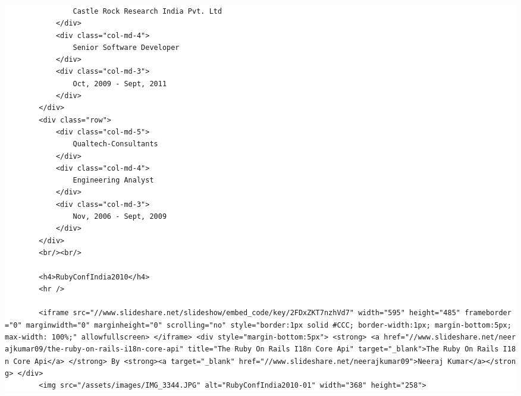 					Castle Rock Research India Pvt. Ltd
				</div>
				<div class="col-md-4">
					Senior Software Developer
				</div>
				<div class="col-md-3">
					Oct, 2009 - Sept, 2011
				</div>
			</div>
			<div class="row">
				<div class="col-md-5">
					Qualtech-Consultants
				</div>
				<div class="col-md-4">
					Engineering Analyst
				</div>
				<div class="col-md-3">
					Nov, 2006 - Sept, 2009
				</div>
			</div>
			<br/><br/>

			<h4>RubyConfIndia2010</h4>
			<hr />

			<iframe src="//www.slideshare.net/slideshow/embed_code/key/2FDxZKT7nzhVd7" width="595" height="485" frameborder="0" marginwidth="0" marginheight="0" scrolling="no" style="border:1px solid #CCC; border-width:1px; margin-bottom:5px; max-width: 100%;" allowfullscreen> </iframe> <div style="margin-bottom:5px"> <strong> <a href="//www.slideshare.net/neerajkumar09/the-ruby-on-rails-i18n-core-api" title="The Ruby On Rails I18n Core Api" target="_blank">The Ruby On Rails I18n Core Api</a> </strong> By <strong><a target="_blank" href="//www.slideshare.net/neerajkumar09">Neeraj Kumar</a></strong> </div>
			<img src="/assets/images/IMG_3344.JPG" alt="RubyConfIndia2010-01" width="368" height="258">